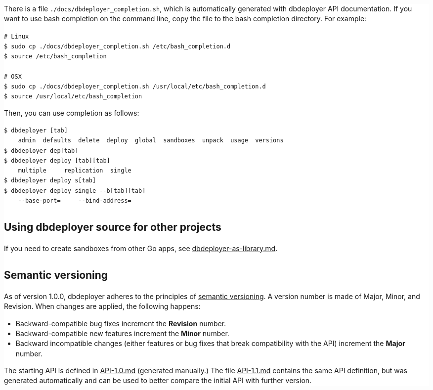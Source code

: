 There is a file ``./docs/dbdeployer_completion.sh``, which is automatically generated with dbdeployer API documentation. If you want to use bash completion on the command line, copy the file to the bash completion directory. For example:

    # Linux
    $ sudo cp ./docs/dbdeployer_completion.sh /etc/bash_completion.d
    $ source /etc/bash_completion

    # OSX
    $ sudo cp ./docs/dbdeployer_completion.sh /usr/local/etc/bash_completion.d
    $ source /usr/local/etc/bash_completion

Then, you can use completion as follows:

    $ dbdeployer [tab]
        admin  defaults  delete  deploy  global  sandboxes  unpack  usage  versions
    $ dbdeployer dep[tab]
    $ dbdeployer deploy [tab][tab]
        multiple     replication  single
    $ dbdeployer deploy s[tab]
    $ dbdeployer deploy single --b[tab][tab]
        --base-port=     --bind-address=

## Using dbdeployer source for other projects

If you need to create sandboxes from other Go apps, see  [dbdeployer-as-library.md](https://github.com/datacharmer/dbdeployer/blob/master/docs/coding/dbdeployer-as-library.md).

## Semantic versioning

As of version 1.0.0, dbdeployer adheres to the principles of [semantic versioning](https://semver.org/). A version number is made of Major, Minor, and Revision. When changes are applied, the following happens:

* Backward-compatible bug fixes increment the **Revision** number.
* Backward-compatible new features increment the **Minor** number.
* Backward incompatible changes (either features or bug fixes that break compatibility with the API) increment the **Major** number.

The starting API is defined in [API-1.0.md](https://github.com/datacharmer/dbdeployer/blob/master/docs/API/API-1.0.md) (generated manually.)
The file [API-1.1.md](https://github.com/datacharmer/dbdeployer/blob/master/docs/API/API-1.1.md) contains the same API definition, but was generated automatically and can be used to better compare the initial API with further version.


